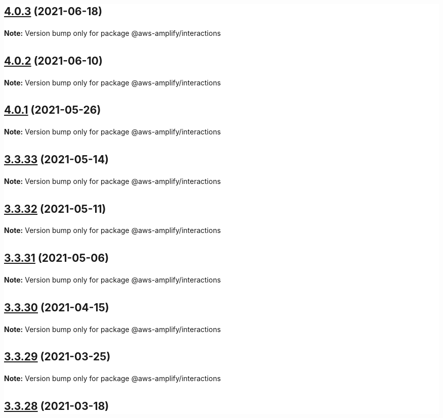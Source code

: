 ## [4.0.3](https://github.com/aws-amplify/amplify-js/compare/@aws-amplify/interactions@4.0.2...@aws-amplify/interactions@4.0.3) (2021-06-18)

**Note:** Version bump only for package @aws-amplify/interactions

## [4.0.2](https://github.com/aws-amplify/amplify-js/compare/@aws-amplify/interactions@4.0.1...@aws-amplify/interactions@4.0.2) (2021-06-10)

**Note:** Version bump only for package @aws-amplify/interactions

## [4.0.1](https://github.com/aws-amplify/amplify-js/compare/@aws-amplify/interactions@3.3.33...@aws-amplify/interactions@4.0.1) (2021-05-26)

**Note:** Version bump only for package @aws-amplify/interactions

## [3.3.33](https://github.com/aws-amplify/amplify-js/compare/@aws-amplify/interactions@3.3.32...@aws-amplify/interactions@3.3.33) (2021-05-14)

**Note:** Version bump only for package @aws-amplify/interactions

## [3.3.32](https://github.com/aws-amplify/amplify-js/compare/@aws-amplify/interactions@3.3.31...@aws-amplify/interactions@3.3.32) (2021-05-11)

**Note:** Version bump only for package @aws-amplify/interactions

## [3.3.31](https://github.com/aws-amplify/amplify-js/compare/@aws-amplify/interactions@3.3.30...@aws-amplify/interactions@3.3.31) (2021-05-06)

**Note:** Version bump only for package @aws-amplify/interactions

## [3.3.30](https://github.com/aws-amplify/amplify-js/compare/@aws-amplify/interactions@3.3.29...@aws-amplify/interactions@3.3.30) (2021-04-15)

**Note:** Version bump only for package @aws-amplify/interactions

## [3.3.29](https://github.com/aws-amplify/amplify-js/compare/@aws-amplify/interactions@3.3.28...@aws-amplify/interactions@3.3.29) (2021-03-25)

**Note:** Version bump only for package @aws-amplify/interactions

## [3.3.28](https://github.com/aws-amplify/amplify-js/compare/@aws-amplify/interactions@3.3.27...@aws-amplify/interactions@3.3.28) (2021-03-18)
